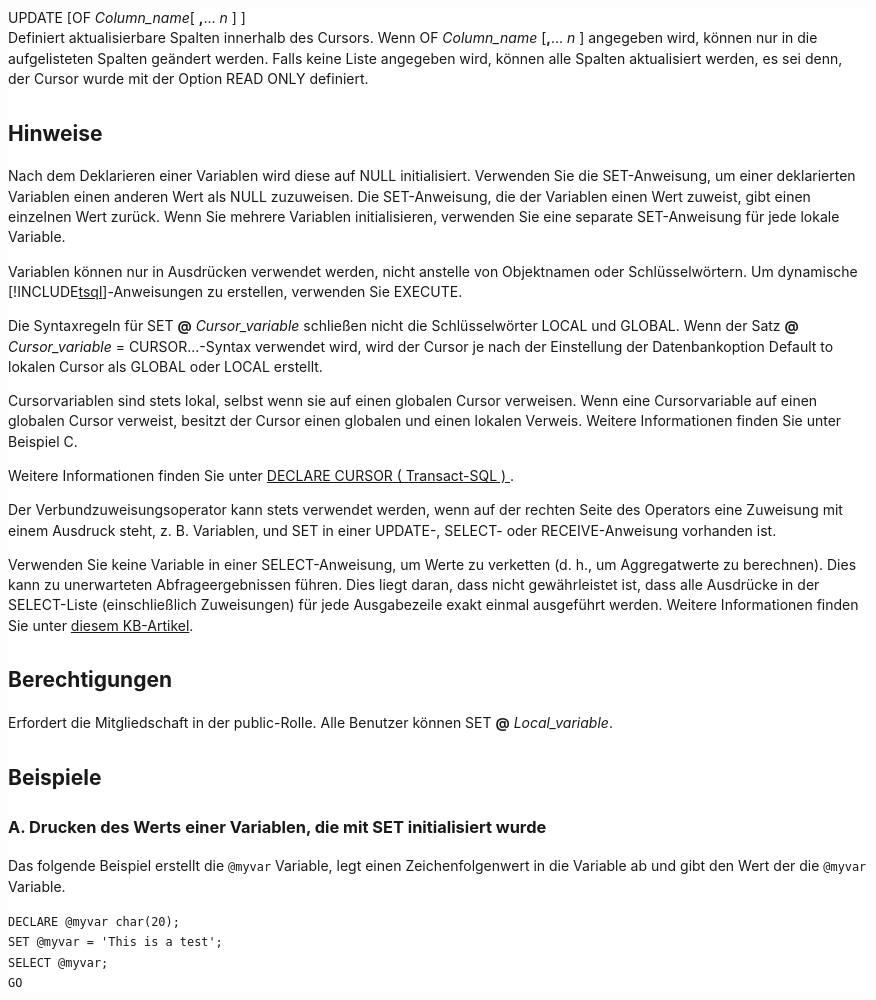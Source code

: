  UPDATE [OF *Column_name*[ **,**... *n* ] ]  
 Definiert aktualisierbare Spalten innerhalb des Cursors. Wenn OF *Column_name* [**,**...  *n* ] angegeben wird, können nur in die aufgelisteten Spalten geändert werden. Falls keine Liste angegeben wird, können alle Spalten aktualisiert werden, es sei denn, der Cursor wurde mit der Option READ ONLY definiert.  
  
## <a name="remarks"></a>Hinweise  
 Nach dem Deklarieren einer Variablen wird diese auf NULL initialisiert. Verwenden Sie die SET-Anweisung, um einer deklarierten Variablen einen anderen Wert als NULL zuzuweisen. Die SET-Anweisung, die der Variablen einen Wert zuweist, gibt einen einzelnen Wert zurück. Wenn Sie mehrere Variablen initialisieren, verwenden Sie eine separate SET-Anweisung für jede lokale Variable.  
  
 Variablen können nur in Ausdrücken verwendet werden, nicht anstelle von Objektnamen oder Schlüsselwörtern. Um dynamische [!INCLUDE[tsql](../../includes/tsql-md.md)]-Anweisungen zu erstellen, verwenden Sie EXECUTE.  
  
 Die Syntaxregeln für SET  **@**  *Cursor_variable* schließen nicht die Schlüsselwörter LOCAL und GLOBAL. Wenn der Satz  **@**  *Cursor_variable* = CURSOR...-Syntax verwendet wird, wird der Cursor je nach der Einstellung der Datenbankoption Default to lokalen Cursor als GLOBAL oder LOCAL erstellt.  
  
 Cursorvariablen sind stets lokal, selbst wenn sie auf einen globalen Cursor verweisen. Wenn eine Cursorvariable auf einen globalen Cursor verweist, besitzt der Cursor einen globalen und einen lokalen Verweis. Weitere Informationen finden Sie unter Beispiel C.  
  
 Weitere Informationen finden Sie unter [DECLARE CURSOR &#40; Transact-SQL &#41; ](../../t-sql/language-elements/declare-cursor-transact-sql.md).  
  
 Der Verbundzuweisungsoperator kann stets verwendet werden, wenn auf der rechten Seite des Operators eine Zuweisung mit einem Ausdruck steht, z. B. Variablen, und SET in einer UPDATE-, SELECT- oder RECEIVE-Anweisung vorhanden ist.  
  
 Verwenden Sie keine Variable in einer SELECT-Anweisung, um Werte zu verketten (d. h., um Aggregatwerte zu berechnen). Dies kann zu unerwarteten Abfrageergebnissen führen. Dies liegt daran, dass nicht gewährleistet ist, dass alle Ausdrücke in der SELECT-Liste (einschließlich Zuweisungen) für jede Ausgabezeile exakt einmal ausgeführt werden. Weitere Informationen finden Sie unter [diesem KB-Artikel](http://support.microsoft.com/kb/287515).  
  
## <a name="permissions"></a>Berechtigungen  
 Erfordert die Mitgliedschaft in der public-Rolle. Alle Benutzer können SET  **@**  *Local_variable*.  
  
## <a name="examples"></a>Beispiele  
  
### <a name="a-printing-the-value-of-a-variable-initialized-by-using-set"></a>A. Drucken des Werts einer Variablen, die mit SET initialisiert wurde  
 Das folgende Beispiel erstellt die `@myvar` Variable, legt einen Zeichenfolgenwert in die Variable ab und gibt den Wert der die `@myvar` Variable.  
  
```  
DECLARE @myvar char(20);  
SET @myvar = 'This is a test';  
SELECT @myvar;  
GO  
```  
  